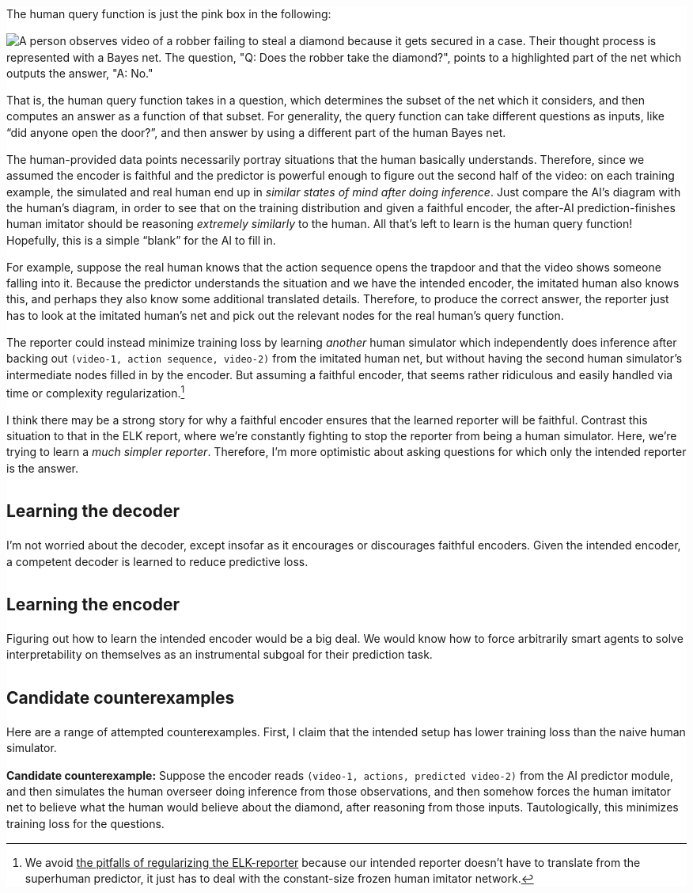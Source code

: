 The human query function is just the pink box in the following:

![A person observes video of a robber failing to steal a diamond because it gets secured in a case. Their thought process is represented with a Bayes net. The question, "Q: Does the robber take the diamond?", points to a highlighted part of the net which outputs the answer, "A: No."](https://assets.turntrout.com/static/images/posts/elk-causal-diagram.avif)

That is, the human query function takes in a question, which determines the subset of the net which it considers, and then computes an answer as a function of that subset. For generality, the query function can take different questions as inputs, like “did anyone open the door?”, and then answer by using a different part of the human Bayes net.

The human-provided data points necessarily portray situations that the human basically understands. Therefore, since we assumed the encoder is faithful and the predictor is powerful enough to figure out the second half of the video: on each training example, the simulated and real human end up in _similar states of mind after doing inference_. Just compare the AI’s diagram with the human’s diagram, in order to see that on the training distribution and given a faithful encoder, the after-AI prediction-finishes human imitator should be reasoning _extremely similarly_ to the human. All that’s left to learn is the human query function! Hopefully, this is a simple “blank” for the AI to fill in.

For example, suppose the real human knows that the action sequence opens the trapdoor and that the video shows someone falling into it. Because the predictor understands the situation and we have the intended encoder, the imitated human also knows this, and perhaps they also know some additional translated details. Therefore, to produce the correct answer, the reporter just has to look at the imitated human’s net and pick out the relevant nodes for the real human’s query function.

The reporter could instead minimize training loss by learning _another_ human simulator which independently does inference after backing out `(video-1, action sequence, video-2)` from the imitated human net, but without having the second human simulator’s intermediate nodes filled in by the encoder. But assuming a faithful encoder, that seems rather ridiculous and easily handled via time or complexity regularization.[^5]

I think there may be a strong story for why a faithful encoder ensures that the learned reporter will be faithful. Contrast this situation to that in the ELK report, where we’re constantly fighting to stop the reporter from being a human simulator. Here, we’re trying to learn a _much simpler reporter_. Therefore, I’m more optimistic about asking questions for which only the intended reporter is the answer.

## Learning the decoder

I’m not worried about the decoder, except insofar as it encourages or discourages faithful encoders. Given the intended encoder, a competent decoder is learned to reduce predictive loss.

## Learning the encoder

Figuring out how to learn the intended encoder would be a big deal. We would know how to force arbitrarily smart agents to solve interpretability on themselves as an instrumental subgoal for their prediction task.

## Candidate counterexamples

Here are a range of attempted counterexamples. First, I claim that the intended setup has lower training loss than the naive human simulator.

**Candidate counterexample:** Suppose the encoder reads `(video-1, actions, predicted video-2)` from the AI predictor module, and then simulates the human overseer doing inference from those observations, and then somehow forces the human imitator net to believe what the human would believe about the diamond, after reasoning from those inputs. Tautologically, this minimizes training loss for the questions.


[^1]: This proposal only seems to require that both agents reason in a way where “amount of time thinking” is a sensible parameter.
[^2]: Perfect imitation is a simplifying assumption which may not be realistic, but whose presence does not make ELK obviously trivial. I think that if this approach works given the assumption, we can probably relax it.
[^3]: The decoder affects the AI’s predictive capabilities during training; it is logically unrelated to whether the system solves ELK, or to its capabilities during deployment. Practically, absent a good decoder, there is little reason for a faithful encoder to be learned.
[^4]: Even if this holds, however, we will still have to reason about whether the two components can be jointly learned, or if the intended encoder can be learned before the reporter. Let’s set that aside for now.
[^5]: We avoid [the pitfalls of regularizing the ELK-reporter](https://docs.google.com/document/d/1WwsnJQstPq91_Yh-Ch2XRL8H_EpsnjrC1dwZXR37PC8/edit#heading=h.b93ykmpkp55y) because our intended reporter doesn’t have to translate from the superhuman predictor, it just has to deal with the constant-size frozen human imitator network.
[^6]: This logic fails if the AI predictor can get pixel-perfect video prediction on the training distribution, even without using the human’s portion of the time budget. However, this is presumably dealt with by having some chance of _p_ being close to 1—so that the human net has to do most of the information processing.
[^7]: This probably rules out a class of “fragile” encodings which don’t make sense upon human reflection, which might push towards more faithful and robust encoders.